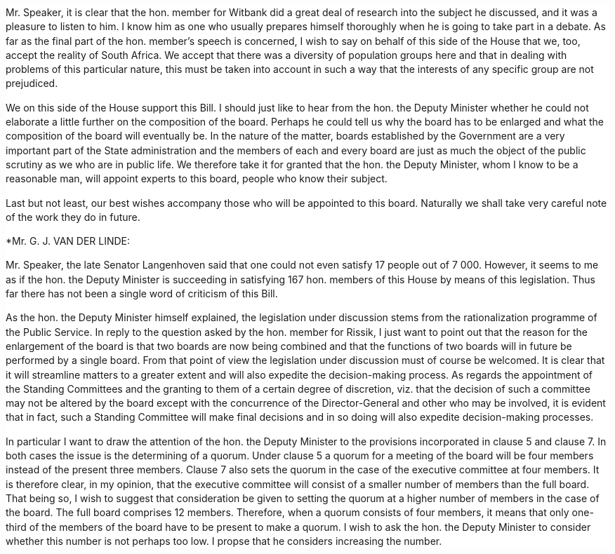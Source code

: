 <p>Mr. Speaker, it is clear that the hon. member for Witbank did a great deal of research into the subject he discussed, and it was a pleasure to listen to him. I know him as one who usually prepares himself thoroughly when he is going to take part in a debate. As far as the final part of the hon. member&#x2019;s speech is concerned, I wish to say on behalf of this side of the House that we, too, accept the reality of South Africa. We accept that there was a diversity of population groups here and that in dealing with problems of this particular nature, this must be taken into account in such a way that the interests of any specific group are not prejudiced.</p>

<p>We on this side of the House support this Bill. I should just like to hear from the hon. the Deputy Minister whether he could not elaborate a little further on the composition of the board. Perhaps he could tell us why the board has to be enlarged and what the composition of the board will eventually be. In the nature of the matter, boards established by the Government are a very important part of the State administration and the members of each and every board are just as much the object of the public scrutiny as we who are in public life. We therefore take it for granted that the hon. the Deputy Minister, whom I know to be a reasonable man, will appoint experts to this board, people who know their subject.</p>

<p>Last but not least, our best wishes accompany those who will be appointed to this board. Naturally we shall take very careful note of the work they do in future.</p>

</speech>

<speech by="#van_der_linde">

<from>*Mr. <person refersTo="hansard_za">G. J. VAN DER LINDE</person>:</from>

<p>Mr. Speaker, the late Senator Langenhoven said that one could not even satisfy 17 people out of 7 000. However, it seems to me as if the hon. the Deputy Minister is succeeding in satisfying 167 hon. members of this House by means of this legislation. Thus far there has not been a single word of criticism of this Bill.</p>

<p>As the hon. the Deputy Minister himself explained, the legislation under discussion stems from the rationalization programme of the Public Service. In reply to the question asked by the hon. member for Rissik, I just want to point out that the reason for the enlargement of the board is that two boards are now being combined and that the functions of two boards will in future be performed by a single board. From that point of view the legislation under discussion must of course be welcomed. It is clear that it will streamline matters to a greater extent and will also expedite the decision-making process. As regards the appointment of the Standing Committees and the granting to them of a certain degree of discretion, viz. that the decision of such a committee may not be altered by the board except with the concurrence of the Director-General and other who may be involved, it is evident that in fact, such a Standing Committee will make final decisions and in so doing will also expedite decision-making processes.</p>

<p>In particular I want to draw the attention of the hon. the Deputy Minister to the provisions incorporated in clause 5 and clause 7. In both cases the issue is the determining of a quorum. Under clause 5 a quorum for a meeting of the board will be four members instead of the present three members. Clause 7 also sets the quorum in the case of the executive committee at four members. It is therefore clear, in my opinion, that the executive committee will consist of a smaller number of members than the full board. That being so, I wish to suggest that consideration be given to setting the quorum at a higher number of members in the case of the board. The full board comprises 12 members. Therefore, when a quorum consists of four members, it means that only one-third <span class="col_3645-3646" refersTo="page_0157"/>of the members of the board have to be present to make a quorum. I wish to ask the hon. the Deputy Minister to consider whether this number is not perhaps too low. I propse that he considers increasing the number.</p>
